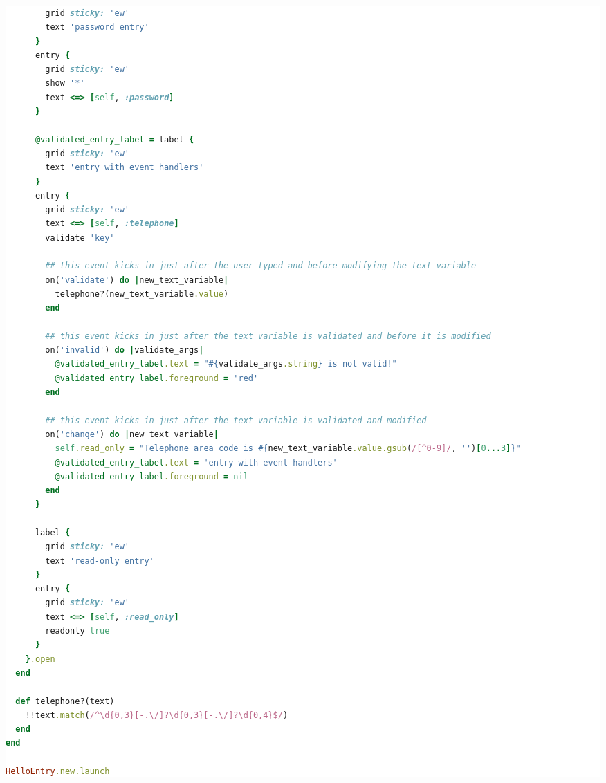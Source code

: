 ```ruby
        grid sticky: 'ew'
        text 'password entry'
      }
      entry {
        grid sticky: 'ew'
        show '*'
        text <=> [self, :password]
      }

      @validated_entry_label = label {
        grid sticky: 'ew'
        text 'entry with event handlers'
      }
      entry {
        grid sticky: 'ew'
        text <=> [self, :telephone]
        validate 'key'

        ## this event kicks in just after the user typed and before modifying the text variable
        on('validate') do |new_text_variable|
          telephone?(new_text_variable.value)
        end

        ## this event kicks in just after the text variable is validated and before it is modified
        on('invalid') do |validate_args|
          @validated_entry_label.text = "#{validate_args.string} is not valid!"
          @validated_entry_label.foreground = 'red'
        end

        ## this event kicks in just after the text variable is validated and modified
        on('change') do |new_text_variable|
          self.read_only = "Telephone area code is #{new_text_variable.value.gsub(/[^0-9]/, '')[0...3]}"
          @validated_entry_label.text = 'entry with event handlers'
          @validated_entry_label.foreground = nil
        end
      }

      label {
        grid sticky: 'ew'
        text 'read-only entry'
      }
      entry {
        grid sticky: 'ew'
        text <=> [self, :read_only]
        readonly true
      }
    }.open
  end
  
  def telephone?(text)
    !!text.match(/^\d{0,3}[-.\/]?\d{0,3}[-.\/]?\d{0,4}$/)
  end
end

HelloEntry.new.launch
```
